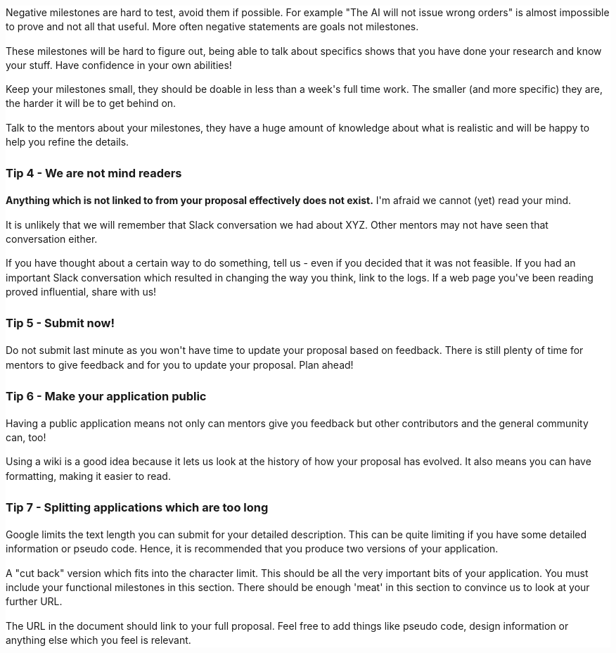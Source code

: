 Negative milestones are hard to test, avoid them if possible. For example "The
AI will not issue wrong orders" is almost impossible to prove and not all that
useful. More often negative statements are goals not milestones.

These milestones will be hard to figure out, being able to talk about specifics
shows that you have done your research and know your stuff. Have confidence in your
own abilities!

Keep your milestones small, they should be doable in less than a week's full
time work. The smaller (and more specific) they are, the harder it will be to
get behind on.

Talk to the mentors about your milestones, they have a huge amount of knowledge
about what is realistic and will be happy to help you refine the details.

### **Tip 4** - We are not mind readers

**Anything which is not linked to from your proposal effectively does not
exist.** I'm afraid we cannot (yet) read your mind.

It is unlikely that we will remember that Slack conversation we had about XYZ.
Other mentors may not have seen that conversation either.

If you have thought about a certain way to do something, tell us - even if you
decided that it was not feasible. If you had an important Slack conversation
which resulted in changing the way you think, link to the logs. If a web page 
you've been reading proved influential, share with us!

### **Tip 5** - Submit now!

Do not submit last minute as you won't have time to update your
proposal based on feedback. There is still plenty of time for mentors to give
feedback and for you to update your proposal. Plan ahead!

### **Tip 6** - Make your application public

Having a public application means not only can mentors give you feedback but
other contributors and the general community can, too!

Using a wiki is a good idea because it lets us look at the history of how your
proposal has evolved. It also means you can have formatting, making it easier to
read.

### **Tip 7** - Splitting applications which are too long

Google limits the text length you can submit for your detailed description.
This can be quite limiting if you have some detailed information or pseudo code.
Hence, it is recommended that you produce two versions of your application.

A "cut back" version which fits into the character limit. This should be all
the very important bits of your application. You must include your functional
milestones in this section. There should be enough 'meat' in this section to
convince us to look at your further URL.

The URL in the document should link to your full proposal. Feel free to add
things like pseudo code, design information or anything else which you feel is
relevant.

